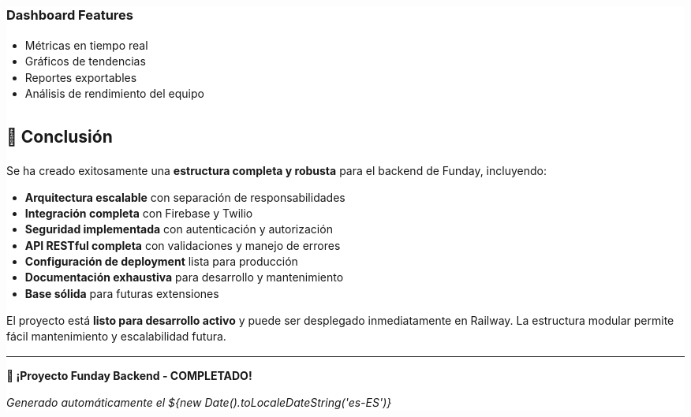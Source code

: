 ### Dashboard Features
- Métricas en tiempo real
- Gráficos de tendencias
- Reportes exportables
- Análisis de rendimiento del equipo

## 🎯 Conclusión

Se ha creado exitosamente una **estructura completa y robusta** para el backend de Funday, incluyendo:

- **Arquitectura escalable** con separación de responsabilidades
- **Integración completa** con Firebase y Twilio
- **Seguridad implementada** con autenticación y autorización
- **API RESTful completa** con validaciones y manejo de errores
- **Configuración de deployment** lista para producción
- **Documentación exhaustiva** para desarrollo y mantenimiento
- **Base sólida** para futuras extensiones

El proyecto está **listo para desarrollo activo** y puede ser desplegado inmediatamente en Railway. La estructura modular permite fácil mantenimiento y escalabilidad futura.

---

**🚀 ¡Proyecto Funday Backend - COMPLETADO!** 

*Generado automáticamente el ${new Date().toLocaleDateString('es-ES')}* 